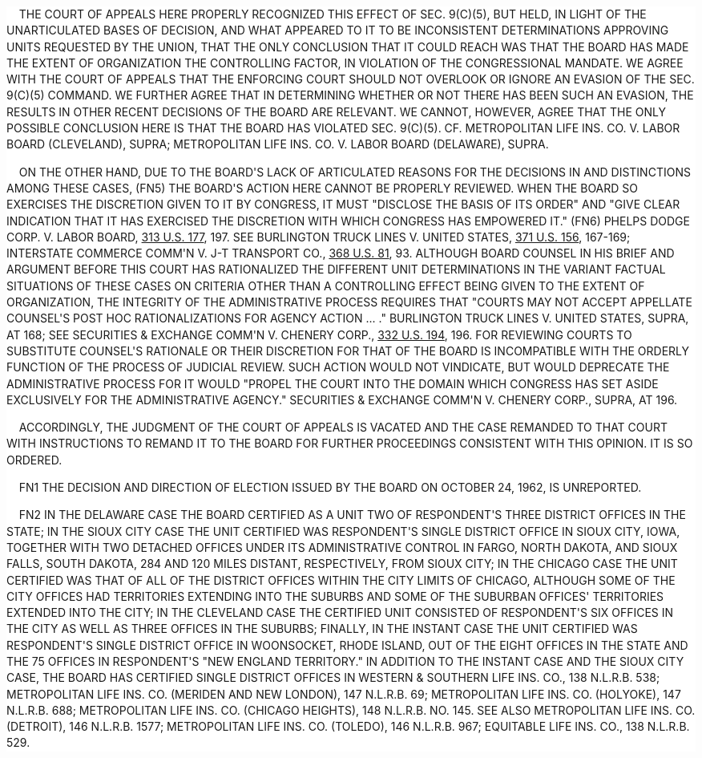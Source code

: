     THE COURT OF APPEALS HERE PROPERLY RECOGNIZED THIS EFFECT OF SEC. 9(C)(5), BUT HELD, IN LIGHT OF THE UNARTICULATED BASES OF DECISION, AND WHAT APPEARED TO IT TO BE INCONSISTENT DETERMINATIONS APPROVING UNITS REQUESTED BY THE UNION, THAT THE ONLY CONCLUSION THAT IT COULD REACH WAS THAT THE BOARD HAS MADE THE EXTENT OF ORGANIZATION THE CONTROLLING FACTOR, IN VIOLATION OF THE CONGRESSIONAL MANDATE.  WE AGREE WITH THE COURT OF APPEALS THAT THE ENFORCING COURT SHOULD NOT OVERLOOK OR IGNORE AN EVASION OF THE SEC. 9(C)(5) COMMAND.  WE FURTHER AGREE THAT IN DETERMINING WHETHER OR NOT THERE HAS BEEN SUCH AN EVASION, THE RESULTS IN OTHER RECENT DECISIONS OF THE BOARD ARE RELEVANT.  WE CANNOT, HOWEVER, AGREE THAT THE ONLY POSSIBLE CONCLUSION HERE IS THAT THE BOARD HAS VIOLATED SEC. 9(C)(5).  CF. METROPOLITAN LIFE INS. CO. V. LABOR BOARD (CLEVELAND), SUPRA; METROPOLITAN LIFE INS. CO. V. LABOR BOARD (DELAWARE), SUPRA.

    ON THE OTHER HAND, DUE TO THE BOARD'S LACK OF ARTICULATED REASONS FOR THE DECISIONS IN AND DISTINCTIONS AMONG THESE CASES, (FN5) THE BOARD'S ACTION HERE CANNOT BE PROPERLY REVIEWED.  WHEN THE BOARD SO EXERCISES THE DISCRETION GIVEN TO IT BY CONGRESS, IT MUST "DISCLOSE THE BASIS OF ITS ORDER" AND "GIVE CLEAR INDICATION THAT IT HAS EXERCISED THE DISCRETION WITH WHICH CONGRESS HAS EMPOWERED IT."  (FN6)  PHELPS DODGE CORP. V. LABOR BOARD, [313 U.S. 177][/us/courts/scotus/usReporter/313/177], 197.  SEE BURLINGTON TRUCK LINES V. UNITED STATES, [371 U.S. 156][/us/courts/scotus/usReporter/371/156], 167-169; INTERSTATE COMMERCE COMM'N V. J-T TRANSPORT CO., [368 U.S. 81][/us/courts/scotus/usReporter/368/81], 93.  ALTHOUGH BOARD COUNSEL IN HIS BRIEF AND ARGUMENT BEFORE THIS COURT HAS RATIONALIZED THE DIFFERENT UNIT DETERMINATIONS IN THE VARIANT FACTUAL SITUATIONS OF THESE CASES ON CRITERIA OTHER THAN A CONTROLLING EFFECT BEING GIVEN TO THE EXTENT OF ORGANIZATION, THE INTEGRITY OF THE ADMINISTRATIVE PROCESS REQUIRES THAT "COURTS MAY NOT ACCEPT APPELLATE COUNSEL'S POST HOC RATIONALIZATIONS FOR AGENCY ACTION  ...  ."  BURLINGTON TRUCK LINES V. UNITED STATES, SUPRA, AT 168; SEE SECURITIES & EXCHANGE COMM'N V. CHENERY CORP., [332 U.S. 194][/us/courts/scotus/usReporter/332/194], 196.  FOR REVIEWING COURTS TO SUBSTITUTE COUNSEL'S RATIONALE OR THEIR DISCRETION FOR THAT OF THE BOARD IS INCOMPATIBLE WITH THE ORDERLY FUNCTION OF THE PROCESS OF JUDICIAL REVIEW.  SUCH ACTION WOULD NOT VINDICATE, BUT WOULD DEPRECATE THE ADMINISTRATIVE PROCESS FOR IT WOULD "PROPEL THE COURT INTO THE DOMAIN WHICH CONGRESS HAS SET ASIDE EXCLUSIVELY FOR THE ADMINISTRATIVE AGENCY."  SECURITIES & EXCHANGE COMM'N V. CHENERY CORP., SUPRA, AT 196.

    ACCORDINGLY, THE JUDGMENT OF THE COURT OF APPEALS IS VACATED AND THE CASE REMANDED TO THAT COURT WITH INSTRUCTIONS TO REMAND IT TO THE BOARD FOR FURTHER PROCEEDINGS CONSISTENT WITH THIS OPINION.  IT IS SO ORDERED.

    FN1 THE DECISION AND DIRECTION OF ELECTION ISSUED BY THE BOARD ON OCTOBER 24, 1962, IS UNREPORTED.

    FN2  IN THE DELAWARE CASE THE BOARD CERTIFIED AS A UNIT TWO OF RESPONDENT'S THREE DISTRICT OFFICES IN THE STATE; IN THE SIOUX CITY CASE THE UNIT CERTIFIED WAS RESPONDENT'S SINGLE DISTRICT OFFICE IN SIOUX CITY, IOWA, TOGETHER WITH TWO DETACHED OFFICES UNDER ITS ADMINISTRATIVE CONTROL IN FARGO, NORTH DAKOTA, AND SIOUX FALLS, SOUTH DAKOTA, 284 AND 120 MILES DISTANT, RESPECTIVELY, FROM SIOUX CITY; IN THE CHICAGO CASE THE UNIT CERTIFIED WAS THAT OF ALL OF THE DISTRICT OFFICES WITHIN THE CITY LIMITS OF CHICAGO, ALTHOUGH SOME OF THE CITY OFFICES HAD TERRITORIES EXTENDING INTO THE SUBURBS AND SOME OF THE SUBURBAN OFFICES' TERRITORIES EXTENDED INTO THE CITY; IN THE CLEVELAND CASE THE CERTIFIED UNIT CONSISTED OF RESPONDENT'S SIX OFFICES IN THE CITY AS WELL AS THREE OFFICES IN THE SUBURBS; FINALLY, IN THE INSTANT CASE THE UNIT CERTIFIED WAS RESPONDENT'S SINGLE DISTRICT OFFICE IN WOONSOCKET, RHODE ISLAND, OUT OF THE EIGHT OFFICES IN THE STATE AND THE 75 OFFICES IN RESPONDENT'S "NEW ENGLAND TERRITORY."  IN ADDITION TO THE INSTANT CASE AND THE SIOUX CITY CASE, THE BOARD HAS CERTIFIED SINGLE DISTRICT OFFICES IN WESTERN & SOUTHERN LIFE INS. CO., 138 N.L.R.B. 538; METROPOLITAN LIFE INS. CO. (MERIDEN AND NEW LONDON), 147 N.L.R.B. 69; METROPOLITAN LIFE INS. CO. (HOLYOKE), 147 N.L.R.B. 688; METROPOLITAN LIFE INS. CO. (CHICAGO HEIGHTS), 148 N.L.R.B. NO. 145.  SEE ALSO METROPOLITAN LIFE INS. CO. (DETROIT), 146 N.L.R.B. 1577; METROPOLITAN LIFE INS. CO. (TOLEDO), 146 N.L.R.B. 967; EQUITABLE LIFE INS. CO., 138 N.L.R.B. 529.


[/us/courts/scotus/usReporter/380/438]: https://publicdocs.github.io/go/links?ns=uslm-x&ref=%2Fus%2Fcourts%2Fscotus%2FusReporter%2F380%2F438
[/us/stat/49/453]: https://publicdocs.github.io/go/links?ns=uslm&ref=%2Fus%2Fstat%2F49%2F453
[/us/usc/t29/s159]: https://publicdocs.github.io/go/links?ns=uslm&ref=%2Fus%2Fusc%2Ft29%2Fs159
[/us/courts/scotus/usReporter/313/146]: https://publicdocs.github.io/go/links?ns=uslm-x&ref=%2Fus%2Fcourts%2Fscotus%2FusReporter%2F313%2F146
[/us/stat/49/452]: https://publicdocs.github.io/go/links?ns=uslm&ref=%2Fus%2Fstat%2F49%2F452
[/us/usc/t29/s159]: https://publicdocs.github.io/go/links?ns=uslm&ref=%2Fus%2Fusc%2Ft29%2Fs159
[/us/stat/61/144]: https://publicdocs.github.io/go/links?ns=uslm&ref=%2Fus%2Fstat%2F61%2F144
[/us/usc/t29/s159]: https://publicdocs.github.io/go/links?ns=uslm&ref=%2Fus%2Fusc%2Ft29%2Fs159
[/us/courts/scotus/usReporter/313/177]: https://publicdocs.github.io/go/links?ns=uslm-x&ref=%2Fus%2Fcourts%2Fscotus%2FusReporter%2F313%2F177
[/us/courts/scotus/usReporter/371/156]: https://publicdocs.github.io/go/links?ns=uslm-x&ref=%2Fus%2Fcourts%2Fscotus%2FusReporter%2F371%2F156
[/us/courts/scotus/usReporter/368/81]: https://publicdocs.github.io/go/links?ns=uslm-x&ref=%2Fus%2Fcourts%2Fscotus%2FusReporter%2F368%2F81
[/us/courts/scotus/usReporter/332/194]: https://publicdocs.github.io/go/links?ns=uslm-x&ref=%2Fus%2Fcourts%2Fscotus%2FusReporter%2F332%2F194
[/us/courts/scotus/usReporter/344/344]: https://publicdocs.github.io/go/links?ns=uslm-x&ref=%2Fus%2Fcourts%2Fscotus%2FusReporter%2F344%2F344
[/us/courts/scotus/usReporter/300/297]: https://publicdocs.github.io/go/links?ns=uslm-x&ref=%2Fus%2Fcourts%2Fscotus%2FusReporter%2F300%2F297